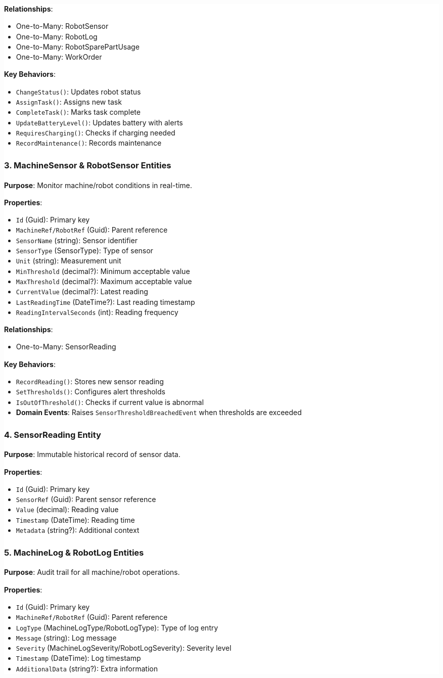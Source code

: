 **Relationships**:
- One-to-Many: RobotSensor
- One-to-Many: RobotLog
- One-to-Many: RobotSparePartUsage
- One-to-Many: WorkOrder

**Key Behaviors**:
- `ChangeStatus()`: Updates robot status
- `AssignTask()`: Assigns new task
- `CompleteTask()`: Marks task complete
- `UpdateBatteryLevel()`: Updates battery with alerts
- `RequiresCharging()`: Checks if charging needed
- `RecordMaintenance()`: Records maintenance

### 3. MachineSensor & RobotSensor Entities
**Purpose**: Monitor machine/robot conditions in real-time.

**Properties**:
- `Id` (Guid): Primary key
- `MachineRef/RobotRef` (Guid): Parent reference
- `SensorName` (string): Sensor identifier
- `SensorType` (SensorType): Type of sensor
- `Unit` (string): Measurement unit
- `MinThreshold` (decimal?): Minimum acceptable value
- `MaxThreshold` (decimal?): Maximum acceptable value
- `CurrentValue` (decimal?): Latest reading
- `LastReadingTime` (DateTime?): Last reading timestamp
- `ReadingIntervalSeconds` (int): Reading frequency

**Relationships**:
- One-to-Many: SensorReading

**Key Behaviors**:
- `RecordReading()`: Stores new sensor reading
- `SetThresholds()`: Configures alert thresholds
- `IsOutOfThreshold()`: Checks if current value is abnormal
- **Domain Events**: Raises `SensorThresholdBreachedEvent` when thresholds are exceeded

### 4. SensorReading Entity
**Purpose**: Immutable historical record of sensor data.

**Properties**:
- `Id` (Guid): Primary key
- `SensorRef` (Guid): Parent sensor reference
- `Value` (decimal): Reading value
- `Timestamp` (DateTime): Reading time
- `Metadata` (string?): Additional context

### 5. MachineLog & RobotLog Entities
**Purpose**: Audit trail for all machine/robot operations.

**Properties**:
- `Id` (Guid): Primary key
- `MachineRef/RobotRef` (Guid): Parent reference
- `LogType` (MachineLogType/RobotLogType): Type of log entry
- `Message` (string): Log message
- `Severity` (MachineLogSeverity/RobotLogSeverity): Severity level
- `Timestamp` (DateTime): Log timestamp
- `AdditionalData` (string?): Extra information
